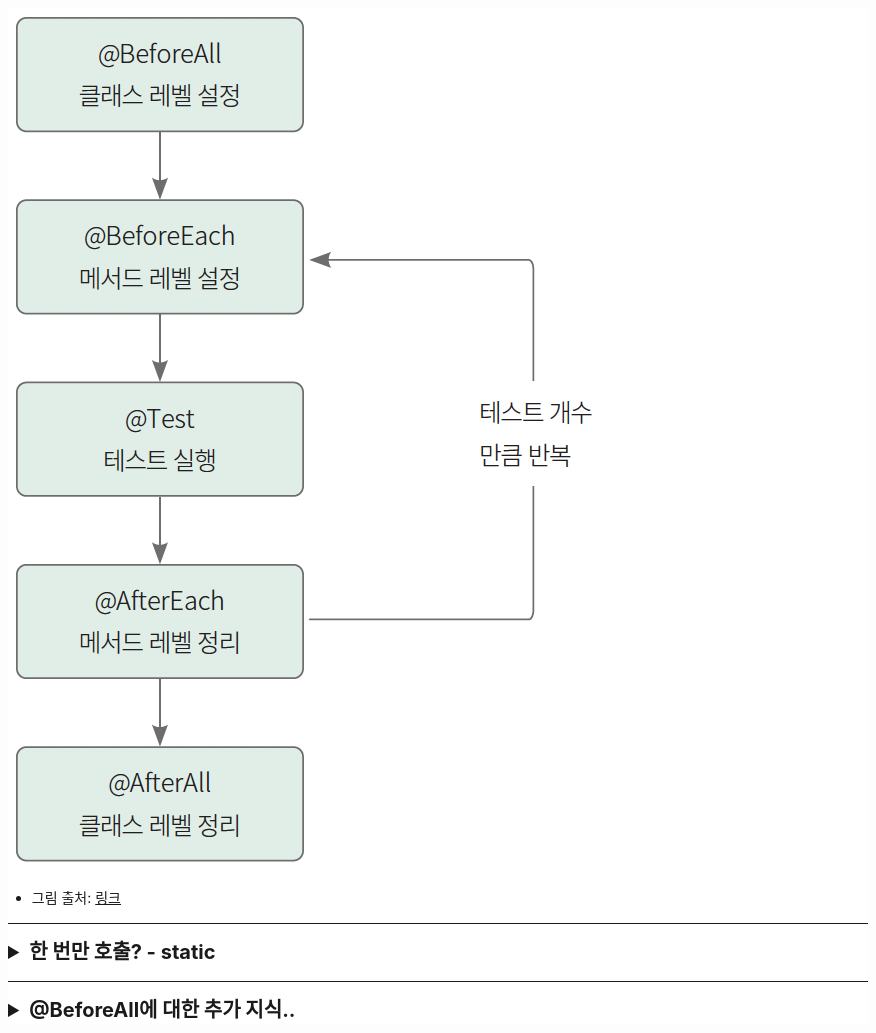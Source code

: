 ![bg left height:600px JUnit의 실행 흐름](./images/JUnit의%20실행%20흐름.png)
- 그림 출처: [링크](https://goldenrabbit.co.kr/2023/06/30/springtest/)

---
<details style="font-size:20px"><summary> <b> 한 번만 호출? - static </b> </summary></details>

---
<details style="font-size:20px"><summary> <b> @BeforeAll에 대한 추가 지식.. </b> </summary></details>
